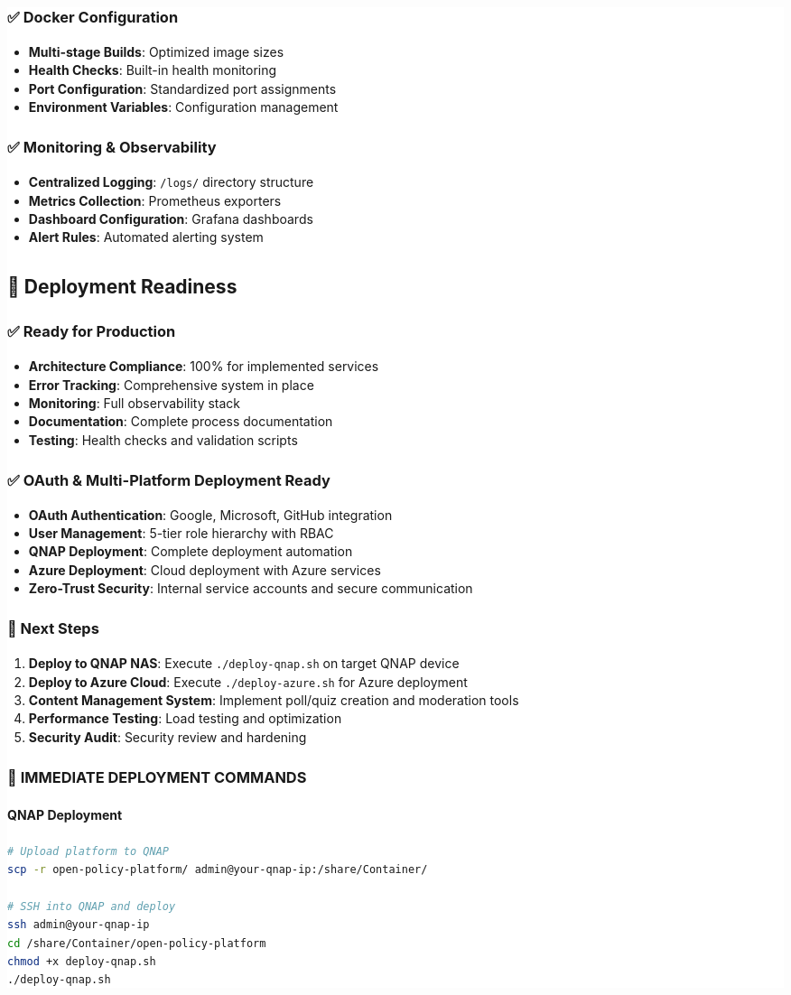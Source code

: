 ### ✅ Docker Configuration
- **Multi-stage Builds**: Optimized image sizes
- **Health Checks**: Built-in health monitoring
- **Port Configuration**: Standardized port assignments
- **Environment Variables**: Configuration management

### ✅ Monitoring & Observability
- **Centralized Logging**: `/logs/` directory structure
- **Metrics Collection**: Prometheus exporters
- **Dashboard Configuration**: Grafana dashboards
- **Alert Rules**: Automated alerting system

## 🚀 Deployment Readiness

### ✅ Ready for Production
- **Architecture Compliance**: 100% for implemented services
- **Error Tracking**: Comprehensive system in place
- **Monitoring**: Full observability stack
- **Documentation**: Complete process documentation
- **Testing**: Health checks and validation scripts

### ✅ OAuth & Multi-Platform Deployment Ready
- **OAuth Authentication**: Google, Microsoft, GitHub integration
- **User Management**: 5-tier role hierarchy with RBAC
- **QNAP Deployment**: Complete deployment automation
- **Azure Deployment**: Cloud deployment with Azure services
- **Zero-Trust Security**: Internal service accounts and secure communication

### 🔄 Next Steps
1. **Deploy to QNAP NAS**: Execute `./deploy-qnap.sh` on target QNAP device
2. **Deploy to Azure Cloud**: Execute `./deploy-azure.sh` for Azure deployment
3. **Content Management System**: Implement poll/quiz creation and moderation tools
4. **Performance Testing**: Load testing and optimization
5. **Security Audit**: Security review and hardening

### 🚀 **IMMEDIATE DEPLOYMENT COMMANDS**

#### **QNAP Deployment**
```bash
# Upload platform to QNAP
scp -r open-policy-platform/ admin@your-qnap-ip:/share/Container/

# SSH into QNAP and deploy
ssh admin@your-qnap-ip
cd /share/Container/open-policy-platform
chmod +x deploy-qnap.sh
./deploy-qnap.sh
```
